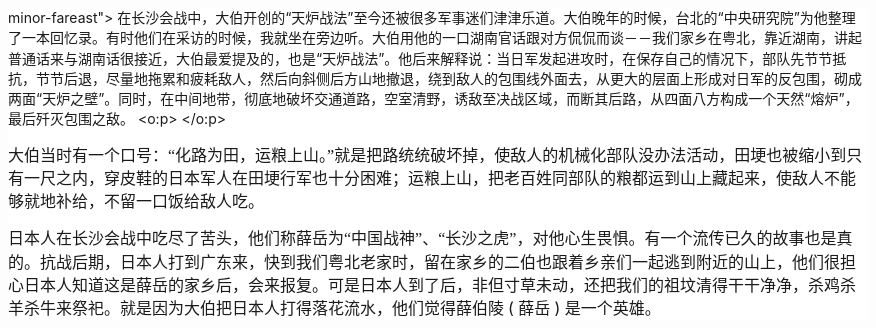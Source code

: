 minor-fareast">
    在长沙会战中，大伯开创的“天炉战法”至今还被很多军事迷们津津乐道。大伯晚年的时候，台北的“中央研究院”为他整理了一本回忆录。有时他们在采访的时候，我就坐在旁边听。大伯用他的一口湖南官话跟对方侃侃而谈－－我们家乡在粤北，靠近湖南，讲起普通话来与湖南话很接近，大伯最爱提及的，也是“天炉战法”。他后来解释说：当日军发起进攻时，在保存自己的情况下，部队先节节抵抗，节节后退，尽量地拖累和疲耗敌人，然后向斜侧后方山地撤退，绕到敌人的包围线外面去，从更大的层面上形成对日军的反包围，砌成两面“天炉之壁”。同时，在中间地带，彻底地破坏交通道路，空室清野，诱敌至决战区域，而断其后路，从四面八方构成一个天然“熔炉”，最后歼灭包围之敌。
   </span>
   <o:p>
   </o:p>
  </font>
 </p>
 <p class="MsoNormal">
  <o:p>
   <font size="3">
   </font>
  </o:p>
 </p>
 <p class="MsoNormal">
  <font size="3">
   <span lang="ZH-CN" style="font-family:宋体;mso-ascii-font-family:
Calibri;mso-ascii-theme-font:minor-latin;mso-fareast-font-family:宋体;mso-fareast-theme-font:
minor-fareast">
    大伯当时有一个口号：“化路为田，运粮上山。”就是把路统统破坏掉，使敌人的机械化部队没办法活动，田埂也被缩小到只有一尺之内，穿皮鞋的日本军人在田埂行军也十分困难；运粮上山，把老百姓同部队的粮都运到山上藏起来，使敌人不能够就地补给，不留一口饭给敌人吃。
   </span>
   <o:p>
   </o:p>
  </font>
 </p>
 <p class="MsoNormal">
  <o:p>
   <font size="3">
   </font>
  </o:p>
 </p>
 <p class="MsoNormal">
  <font size="3">
   <span lang="ZH-CN" style="font-family:宋体;mso-ascii-font-family:
Calibri;mso-ascii-theme-font:minor-latin;mso-fareast-font-family:宋体;mso-fareast-theme-font:
minor-fareast">
    日本人在长沙会战中吃尽了苦头，他们称薛岳为“中国战神”、“长沙之虎”，对他心生畏惧。有一个流传已久的故事也是真的。抗战后期，日本人打到广东来，快到我们粤北老家时，留在家乡的二伯也跟着乡亲们一起逃到附近的山上，他们很担心日本人知道这是薛岳的家乡后，会来报复。可是日本人到了后，非但寸草未动，还把我们的祖坟清得干干净净，杀鸡杀羊杀牛来祭祀。就是因为大伯把日本人打得落花流水，他们觉得薛伯陵
   </span>
   (
   <span lang="ZH-CN" style="font-family:宋体;mso-ascii-font-family:Calibri;mso-ascii-theme-font:
minor-latin;mso-fareast-font-family:宋体;mso-fareast-theme-font:minor-fareast">
    薛岳
   </span>
   )
   <span lang="ZH-CN" style="font-family:宋体;mso-ascii-font-family:Calibri;mso-ascii-theme-font:
minor-latin;mso-fareast-font-family:宋体;mso-fareast-theme-font:minor-fareast">
    是一个英雄。
   </span>
   <o:p>
   </o:p>
  </font>
 </p>
 <p class="MsoNormal">
  <o:p>
   <font size="3">
   </font>
  </o:p>
 </p>
 <p class="MsoNormal">
  <font size="3">